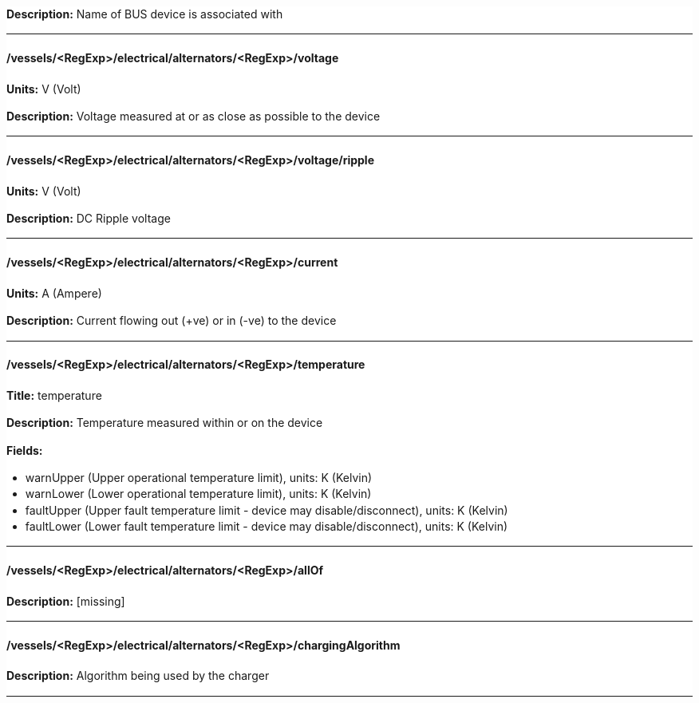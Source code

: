 **Description:** Name of BUS device is associated with

---

#### /vessels/&lt;RegExp&gt;/electrical/alternators/&lt;RegExp&gt;/voltage

**Units:** V (Volt)

**Description:** Voltage measured at or as close as possible to the device

---

#### /vessels/&lt;RegExp&gt;/electrical/alternators/&lt;RegExp&gt;/voltage/ripple

**Units:** V (Volt)

**Description:** DC Ripple voltage

---

#### /vessels/&lt;RegExp&gt;/electrical/alternators/&lt;RegExp&gt;/current

**Units:** A (Ampere)

**Description:** Current flowing out (+ve) or in (-ve) to the device

---

#### /vessels/&lt;RegExp&gt;/electrical/alternators/&lt;RegExp&gt;/temperature

**Title:** temperature

**Description:** Temperature measured within or on the device

**Fields:**

* warnUpper (Upper operational temperature limit), units: K (Kelvin)
* warnLower (Lower operational temperature limit), units: K (Kelvin)
* faultUpper (Upper fault temperature limit - device may disable/disconnect), units: K (Kelvin)
* faultLower (Lower fault temperature limit - device may disable/disconnect), units: K (Kelvin)

---

#### /vessels/&lt;RegExp&gt;/electrical/alternators/&lt;RegExp&gt;/allOf

**Description:** [missing]

---

#### /vessels/&lt;RegExp&gt;/electrical/alternators/&lt;RegExp&gt;/chargingAlgorithm

**Description:** Algorithm being used by the charger

---